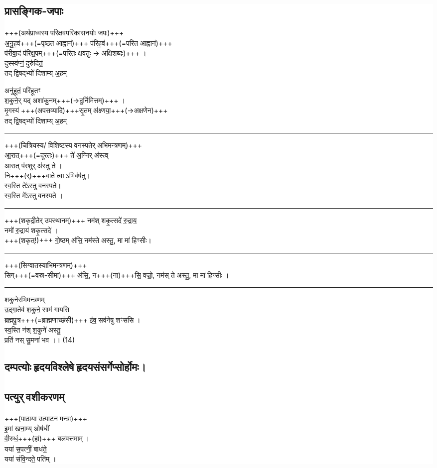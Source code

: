 <div class="js_include" url="../../../misc-devas/Rk/dAmpatyam/Arohorum/"  newLevelForH1="2" includeTitle="true"> </div>  

<div class="js_include" url="../../../misc-devas/Rk/dAmpatyam/viShNur_yonim/"  newLevelForH1="2" includeTitle="true"> </div>  


## प्रासङ्गिक-जपाः
+++(अर्थप्राध्वस्य परिक्षवपरिकासनयोः जपः)+++  
अ॒नु॒ह॒वं+++(=पृष्ठत आह्वानं)+++ प॑रिह॒वं+++(=परित आह्वानं)+++  
प॑रीवा॒दं प॑रिक्ष॒पम्+++(=परितः क्षवतुः → अक्षिशब्दः)+++ ।  
दुस्स्व॑प्नं॒ दुरु॑दितं॒  
तद् द्वि॒षद्भ्यो॑ दिशाम्य् अ॒हम् ।  

अनु॑हूतं॒ परि॑हूतꣳ  
श॒कुने॒र् यद् अशा॑कु॒नम्+++(→दुर्निमित्तम्)+++ ।  
मृ॒गस्य॑ +++(अपसव्यादि)+++सृ॒तम् अ॑क्ष्णया॒+++(→अक्षणेन)+++  
तद् द्वि॒षद्भ्यो॑ दिशाम्य् अ॒हम् ।    

____________________
+++(चित्रियस्य/ विशिष्टस्य वनस्पतेर् अभिमन्त्रणम्)+++  
आ॒रात्+++(=दूरतः)+++ ते॑ अ॒ग्निर् अ॑स्त्व्  
आ॒रात् प॑र॒शुर् अ॑स्तु ते ।  
नि॒+++(र्)+++वा॒ते त्वा॒ ऽभिव॑र्षतु।  
स्व॒स्ति ते॑ऽस्तु वनस्पते।  
स्व॒स्ति मे॑ऽस्तु वनस्पते ।  

____________________
+++(शकृद्रीतेर् उपस्थानम्)+++ 
नम॑श् शकृ॒त्सदे॑ रु॒द्राय॒  
नमो॑ रु॒द्राय॑ शकृ॒त्सदे॑ ।  
+++(शकृत्!)+++ गो॒ष्ठम् अ॑सि॒ नम॑स्ते अस्तु॒, मा मा॑ हिꣳसीः। 

____________________
+++(सिग्वातस्याभिमन्त्रणम्)+++  
सिग्+++(=वस्र-सीमा)+++ अ॑सि॒, न+++(ना)+++सि॒ वज्रो॒, नम॑स् ते अस्तु॒, मा मा॑ हिꣳसीः ।  

____________________
शकुनेरभिमन्त्रणम्  
उ॒द्गा॒तेव॑ श॒कुने॒ साम॑ गायसि  
ब्रह्मपु॒त्र+++(=ब्राह्मणाच्छंसी)+++ इ॑व॒ सव॑नेषु शꣳससि ।  
स्व॒स्ति न॑श् श॒कुने॑ अस्तु॒  
प्रति॑ नस् सु॒मना॑ भव ।। (14)

## दम्पत्योः हृदयविश्लेषे हृदयसंसर्गेप्सोर्होमः।
<div class="js_include" url="../../../AdityaH/Rk/prAtar_agnim/"  newLevelForH1="2" includeTitle="true"> </div>  

## पत्युर् वशीकरणम्

+++(पाठाया उत्पाटन मन्त्रः)+++  
इ॒मां खना॒म्य् ओष॑धीं  
वी॒रुधं॒+++(हां)+++ बल॑वत्तमाम् ।  
यया॑ स॒पत्नीं॒ बाध॑ते॒  
यया॑ संवि॒न्दते॒ पति॑म् ।  

